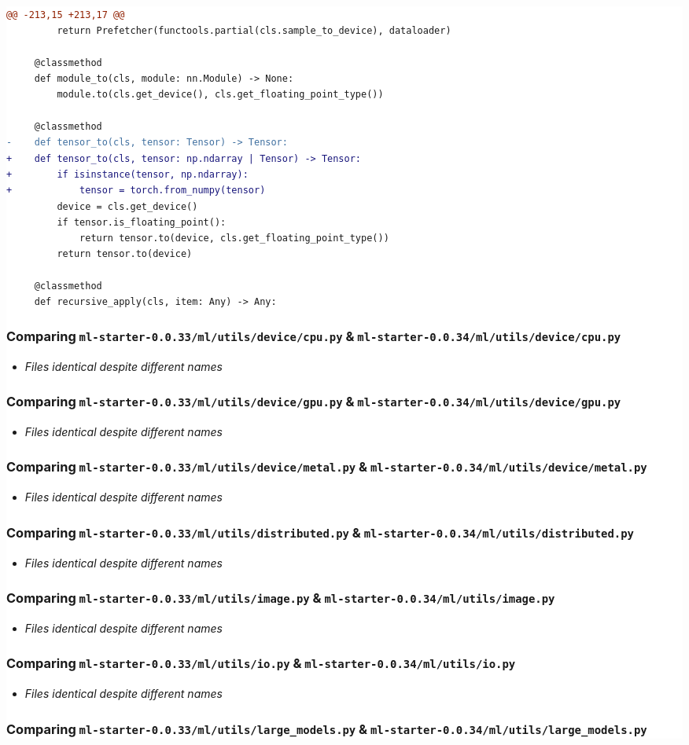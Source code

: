 ```diff
@@ -213,15 +213,17 @@
         return Prefetcher(functools.partial(cls.sample_to_device), dataloader)
 
     @classmethod
     def module_to(cls, module: nn.Module) -> None:
         module.to(cls.get_device(), cls.get_floating_point_type())
 
     @classmethod
-    def tensor_to(cls, tensor: Tensor) -> Tensor:
+    def tensor_to(cls, tensor: np.ndarray | Tensor) -> Tensor:
+        if isinstance(tensor, np.ndarray):
+            tensor = torch.from_numpy(tensor)
         device = cls.get_device()
         if tensor.is_floating_point():
             return tensor.to(device, cls.get_floating_point_type())
         return tensor.to(device)
 
     @classmethod
     def recursive_apply(cls, item: Any) -> Any:
```

### Comparing `ml-starter-0.0.33/ml/utils/device/cpu.py` & `ml-starter-0.0.34/ml/utils/device/cpu.py`

 * *Files identical despite different names*

### Comparing `ml-starter-0.0.33/ml/utils/device/gpu.py` & `ml-starter-0.0.34/ml/utils/device/gpu.py`

 * *Files identical despite different names*

### Comparing `ml-starter-0.0.33/ml/utils/device/metal.py` & `ml-starter-0.0.34/ml/utils/device/metal.py`

 * *Files identical despite different names*

### Comparing `ml-starter-0.0.33/ml/utils/distributed.py` & `ml-starter-0.0.34/ml/utils/distributed.py`

 * *Files identical despite different names*

### Comparing `ml-starter-0.0.33/ml/utils/image.py` & `ml-starter-0.0.34/ml/utils/image.py`

 * *Files identical despite different names*

### Comparing `ml-starter-0.0.33/ml/utils/io.py` & `ml-starter-0.0.34/ml/utils/io.py`

 * *Files identical despite different names*

### Comparing `ml-starter-0.0.33/ml/utils/large_models.py` & `ml-starter-0.0.34/ml/utils/large_models.py`

